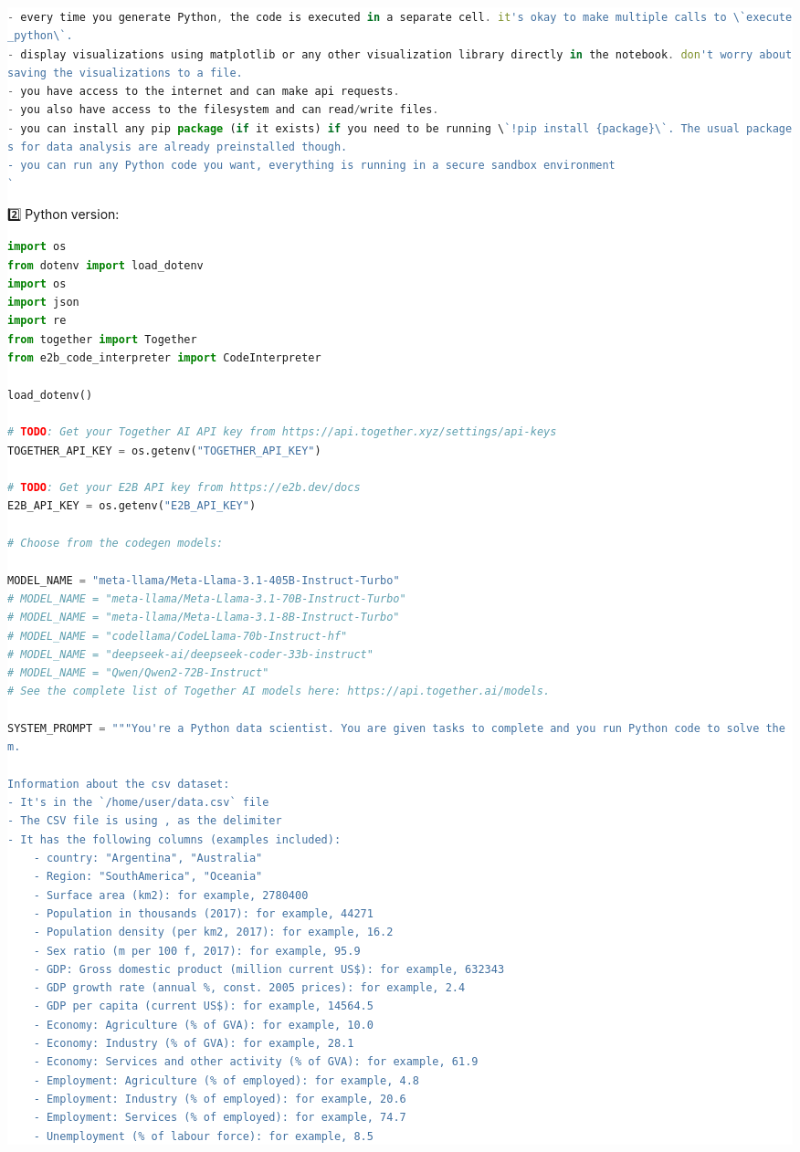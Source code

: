 ```js
- every time you generate Python, the code is executed in a separate cell. it's okay to make multiple calls to \`execute_python\`.
- display visualizations using matplotlib or any other visualization library directly in the notebook. don't worry about saving the visualizations to a file.
- you have access to the internet and can make api requests.
- you also have access to the filesystem and can read/write files.
- you can install any pip package (if it exists) if you need to be running \`!pip install {package}\`. The usual packages for data analysis are already preinstalled though.
- you can run any Python code you want, everything is running in a secure sandbox environment
`
```

2️⃣ Python version:

```python
import os
from dotenv import load_dotenv
import os
import json
import re
from together import Together
from e2b_code_interpreter import CodeInterpreter

load_dotenv()

# TODO: Get your Together AI API key from https://api.together.xyz/settings/api-keys
TOGETHER_API_KEY = os.getenv("TOGETHER_API_KEY")

# TODO: Get your E2B API key from https://e2b.dev/docs
E2B_API_KEY = os.getenv("E2B_API_KEY")

# Choose from the codegen models:

MODEL_NAME = "meta-llama/Meta-Llama-3.1-405B-Instruct-Turbo"
# MODEL_NAME = "meta-llama/Meta-Llama-3.1-70B-Instruct-Turbo"
# MODEL_NAME = "meta-llama/Meta-Llama-3.1-8B-Instruct-Turbo"
# MODEL_NAME = "codellama/CodeLlama-70b-Instruct-hf"
# MODEL_NAME = "deepseek-ai/deepseek-coder-33b-instruct"
# MODEL_NAME = "Qwen/Qwen2-72B-Instruct"
# See the complete list of Together AI models here: https://api.together.ai/models.

SYSTEM_PROMPT = """You're a Python data scientist. You are given tasks to complete and you run Python code to solve them.

Information about the csv dataset:
- It's in the `/home/user/data.csv` file
- The CSV file is using , as the delimiter
- It has the following columns (examples included):
    - country: "Argentina", "Australia"
    - Region: "SouthAmerica", "Oceania"
    - Surface area (km2): for example, 2780400
    - Population in thousands (2017): for example, 44271
    - Population density (per km2, 2017): for example, 16.2
    - Sex ratio (m per 100 f, 2017): for example, 95.9
    - GDP: Gross domestic product (million current US$): for example, 632343
    - GDP growth rate (annual %, const. 2005 prices): for example, 2.4
    - GDP per capita (current US$): for example, 14564.5
    - Economy: Agriculture (% of GVA): for example, 10.0
    - Economy: Industry (% of GVA): for example, 28.1
    - Economy: Services and other activity (% of GVA): for example, 61.9
    - Employment: Agriculture (% of employed): for example, 4.8
    - Employment: Industry (% of employed): for example, 20.6
    - Employment: Services (% of employed): for example, 74.7
    - Unemployment (% of labour force): for example, 8.5
```